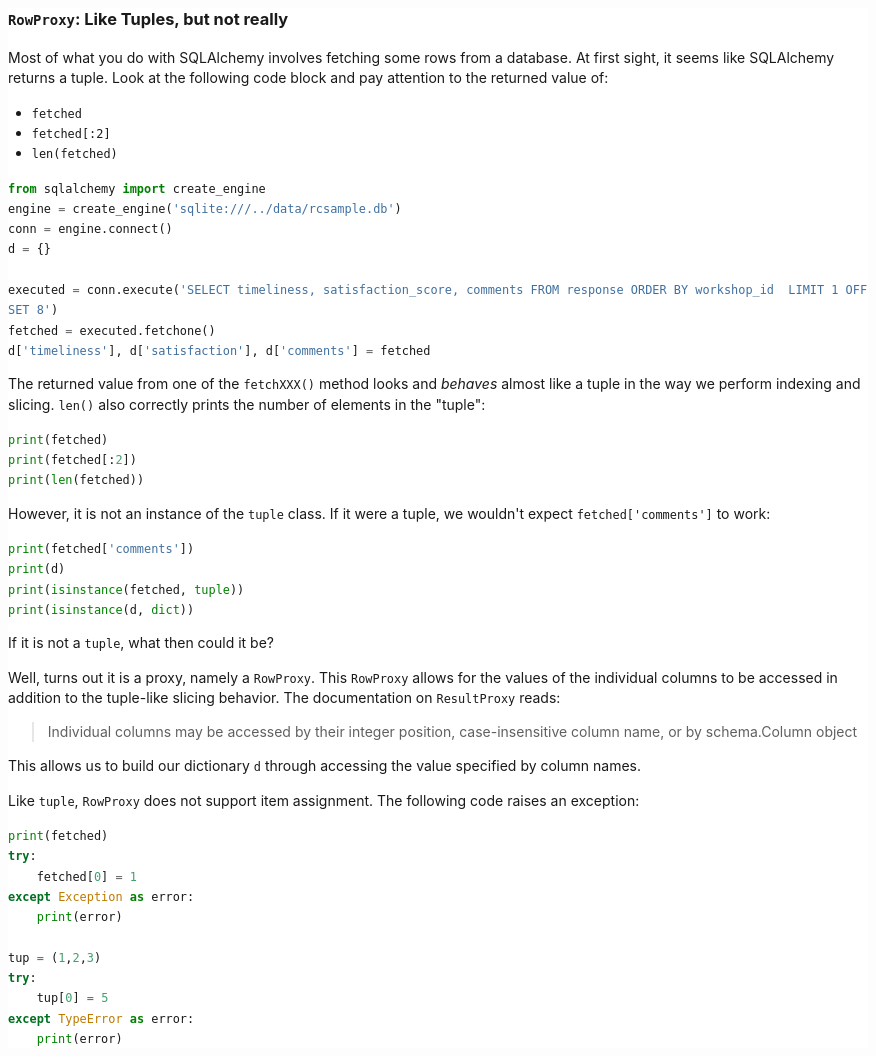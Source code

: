 
### `RowProxy`: Like Tuples, but not really

Most of what you do with SQLAlchemy involves fetching some rows from a database. At first sight, it seems like SQLAlchemy returns a tuple. Look at the following code block and pay attention to the returned value of:
- `fetched`
- `fetched[:2]` 
- `len(fetched)`

```py {cmd="/Users/samuel/.virtualenvs/revconnexion/bin/python" id="row-proxy-1"}
from sqlalchemy import create_engine
engine = create_engine('sqlite:///../data/rcsample.db')
conn = engine.connect()
d = {}

executed = conn.execute('SELECT timeliness, satisfaction_score, comments FROM response ORDER BY workshop_id  LIMIT 1 OFFSET 8')
fetched = executed.fetchone()
d['timeliness'], d['satisfaction'], d['comments'] = fetched
```

The returned value from one of the `fetchXXX()` method looks and _behaves_ almost like a tuple in the way we perform indexing and slicing. `len()` also correctly prints the number of elements in the "tuple":

```py {cmd="/Users/samuel/.virtualenvs/revconnexion/bin/python" continue="row-proxy-1"}
print(fetched)
print(fetched[:2])
print(len(fetched))
```

However, it is not an instance of the `tuple` class. If it were a tuple, we wouldn't expect `fetched['comments']` to work:

```py {cmd="/Users/samuel/.virtualenvs/revconnexion/bin/python" continue="row-proxy-1"}
print(fetched['comments'])
print(d)
print(isinstance(fetched, tuple))
print(isinstance(d, dict))
```

If it is not a `tuple`, what then could it be?

Well, turns out it is a proxy, namely a `RowProxy`. This `RowProxy` allows for the values of the individual columns to be accessed in addition to the tuple-like slicing behavior. The documentation on `ResultProxy` reads:
> Individual columns may be accessed by their integer position, case-insensitive column name, or by schema.Column object

This allows us to build our dictionary `d` through accessing the value specified by column names.

Like `tuple`, `RowProxy` does not support item assignment. The following code raises an exception:
```py {cmd="/Users/samuel/.virtualenvs/revconnexion/bin/python" continue="row-proxy-1"}
print(fetched)
try:
    fetched[0] = 1
except Exception as error:
    print(error)

tup = (1,2,3)
try:
    tup[0] = 5
except TypeError as error:
    print(error)
```
